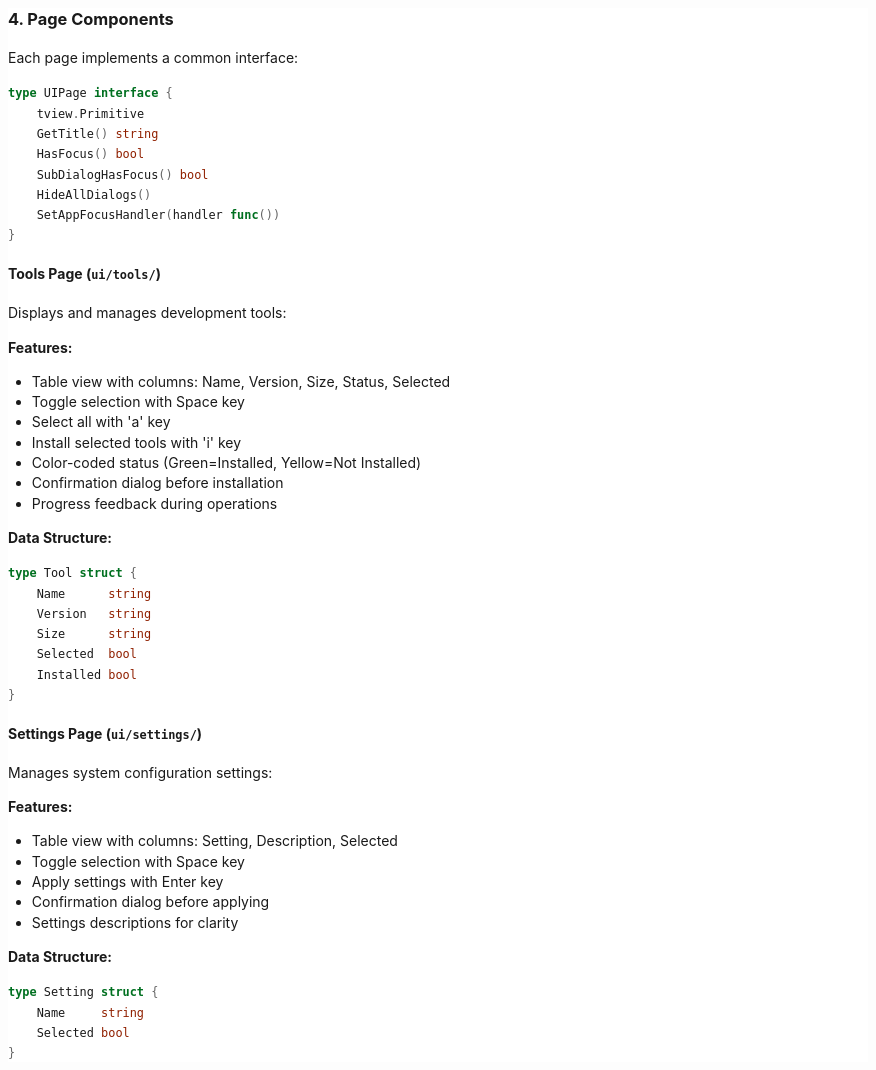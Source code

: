 ### 4. Page Components

Each page implements a common interface:

```go
type UIPage interface {
    tview.Primitive
    GetTitle() string
    HasFocus() bool
    SubDialogHasFocus() bool
    HideAllDialogs()
    SetAppFocusHandler(handler func())
}
```

#### Tools Page (`ui/tools/`)

Displays and manages development tools:

**Features:**
- Table view with columns: Name, Version, Size, Status, Selected
- Toggle selection with Space key
- Select all with 'a' key
- Install selected tools with 'i' key
- Color-coded status (Green=Installed, Yellow=Not Installed)
- Confirmation dialog before installation
- Progress feedback during operations

**Data Structure:**
```go
type Tool struct {
    Name      string
    Version   string
    Size      string
    Selected  bool
    Installed bool
}
```

#### Settings Page (`ui/settings/`)

Manages system configuration settings:

**Features:**
- Table view with columns: Setting, Description, Selected
- Toggle selection with Space key
- Apply settings with Enter key
- Confirmation dialog before applying
- Settings descriptions for clarity

**Data Structure:**
```go
type Setting struct {
    Name     string
    Selected bool
}
```
